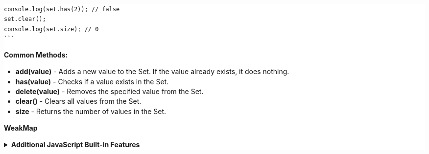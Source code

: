     console.log(set.has(2)); // false
    set.clear();
    console.log(set.size); // 0
    ```
  </pre>
  <p><strong>Common Methods:</strong></p>
  <ul>
    <li><strong>add(value)</strong> - Adds a new value to the Set. If the value already exists, it does nothing.</li>
    <li><strong>has(value)</strong> - Checks if a value exists in the Set.</li>
    <li><strong>delete(value)</strong> - Removes the specified value from the Set.</li>
    <li><strong>clear()</strong> - Clears all values from the Set.</li>
    <li><strong>size</strong> - Returns the number of values in the Set.</li>
  </ul>

  <p><strong>WeakMap</strong>
  </details>

  <details>
  <summary><strong>Additional JavaScript Built-in Features</strong></summary>

  <p><strong>Promise</strong></p>
  <p>
    A `Promise` is an object representing the eventual completion or failure of an asynchronous operation. Promises are used to handle asynchronous operations in a more manageable way.
  </p>
  <pre>
    ```javascript
    let promise = new Promise((resolve, reject) => {
      let success = true;
      if (success) {
        resolve("Operation successful!");
      } else {
        reject("Operation failed!");
      }
    });

    promise.then(result => {
      console.log(result);  // 'Operation successful!'
    }).catch(error => {
      console.log(error);   // 'Operation failed!'
    });
    ```
  </pre>
  <p><strong>Common Methods:</strong></p>
  <ul>
    <li><strong>then(onFulfilled, onRejected)</strong> - Adds fulfillment and rejection handlers to the promise.</li>
    <li><strong>catch(onRejected)</strong> - Adds a rejection handler to the promise.</li>
    <li><strong>finally(onFinally)</strong> - Adds a handler that will be invoked after the promise settles (either resolved or rejected).</li>
    <li><strong>Promise.all()</strong> - Returns a promise that resolves when all promises in an iterable have resolved.</li>
    <li><strong>Promise.race()</strong> - Returns a promise that resolves or rejects as soon as one of the promises in the iterable resolves or rejects.</li>
  </ul>
